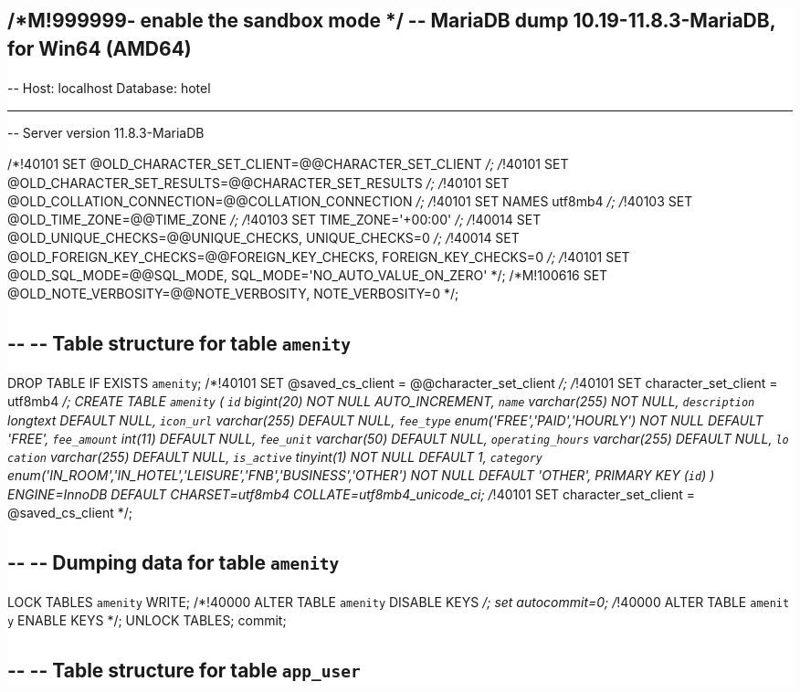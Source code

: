 /*M!999999- enable the sandbox mode */
-- MariaDB dump 10.19-11.8.3-MariaDB, for Win64 (AMD64)
--
-- Host: localhost      Database: hotel
-- ------------------------------------------------------
-- Server version 11.8.3-MariaDB

/*!40101 SET @OLD_CHARACTER_SET_CLIENT=@@CHARACTER_SET_CLIENT */;
/*!40101 SET @OLD_CHARACTER_SET_RESULTS=@@CHARACTER_SET_RESULTS */;
/*!40101 SET @OLD_COLLATION_CONNECTION=@@COLLATION_CONNECTION */;
/*!40101 SET NAMES utf8mb4 */;
/*!40103 SET @OLD_TIME_ZONE=@@TIME_ZONE */;
/*!40103 SET TIME_ZONE='+00:00' */;
/*!40014 SET @OLD_UNIQUE_CHECKS=@@UNIQUE_CHECKS, UNIQUE_CHECKS=0 */;
/*!40014 SET @OLD_FOREIGN_KEY_CHECKS=@@FOREIGN_KEY_CHECKS, FOREIGN_KEY_CHECKS=0 */;
/*!40101 SET @OLD_SQL_MODE=@@SQL_MODE, SQL_MODE='NO_AUTO_VALUE_ON_ZERO' */;
/*M!100616 SET @OLD_NOTE_VERBOSITY=@@NOTE_VERBOSITY, NOTE_VERBOSITY=0 */;

--
-- Table structure for table `amenity`
--

DROP TABLE IF EXISTS `amenity`;
/*!40101 SET @saved_cs_client      = @@character_set_client */;
/*!40101 SET character_set_client = utf8mb4 */;
CREATE TABLE `amenity` (
  `id` bigint(20) NOT NULL AUTO_INCREMENT,
  `name` varchar(255) NOT NULL,
  `description` longtext DEFAULT NULL,
  `icon_url` varchar(255) DEFAULT NULL,
  `fee_type` enum('FREE','PAID','HOURLY') NOT NULL DEFAULT 'FREE',
  `fee_amount` int(11) DEFAULT NULL,
  `fee_unit` varchar(50) DEFAULT NULL,
  `operating_hours` varchar(255) DEFAULT NULL,
  `location` varchar(255) DEFAULT NULL,
  `is_active` tinyint(1) NOT NULL DEFAULT 1,
  `category` enum('IN_ROOM','IN_HOTEL','LEISURE','FNB','BUSINESS','OTHER') NOT NULL DEFAULT 'OTHER',
  PRIMARY KEY (`id`)
) ENGINE=InnoDB DEFAULT CHARSET=utf8mb4 COLLATE=utf8mb4_unicode_ci;
/*!40101 SET character_set_client = @saved_cs_client */;

--
-- Dumping data for table `amenity`
--

LOCK TABLES `amenity` WRITE;
/*!40000 ALTER TABLE `amenity` DISABLE KEYS */;
set autocommit=0;
/*!40000 ALTER TABLE `amenity` ENABLE KEYS */;
UNLOCK TABLES;
commit;

--
-- Table structure for table `app_user`
--
